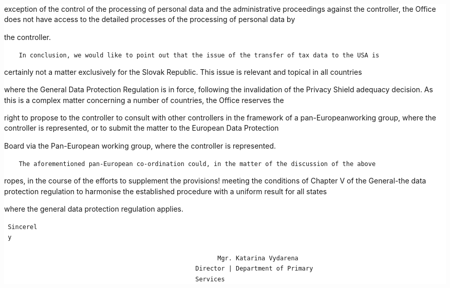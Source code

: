 exception of the control of the processing of personal data and the administrative proceedings against the
controller, the Office does not have access to the detailed processes of the processing of personal data by

the controller.

        In conclusion, we would like to point out that the issue of the transfer of tax data to the USA is

certainly not a matter exclusively for the Slovak Republic. This issue is relevant and topical in all countries

where the General Data Protection Regulation is in force, following the invalidation of the Privacy Shield
adequacy decision. As this is a complex matter concerning a number of countries, the Office reserves the

right to propose to the controller to consult with other controllers in the framework of a pan-Europeanworking group, where the controller is represented, or to submit the matter to the European Data Protection

Board via the Pan-European working group, where the controller is represented.

        The aforementioned pan-European co-ordination could, in the matter of the discussion of the above

ropes, in the course of the efforts to supplement the provisions! meeting the conditions of Chapter V of the
General-the data protection regulation to harmonise the established procedure with a uniform result for all states

where the general data protection regulation applies.

     Sincerel
     y

                                                              Mgr. Katarina Vydarena
                                                        Director | Department of Primary
                                                        Services
